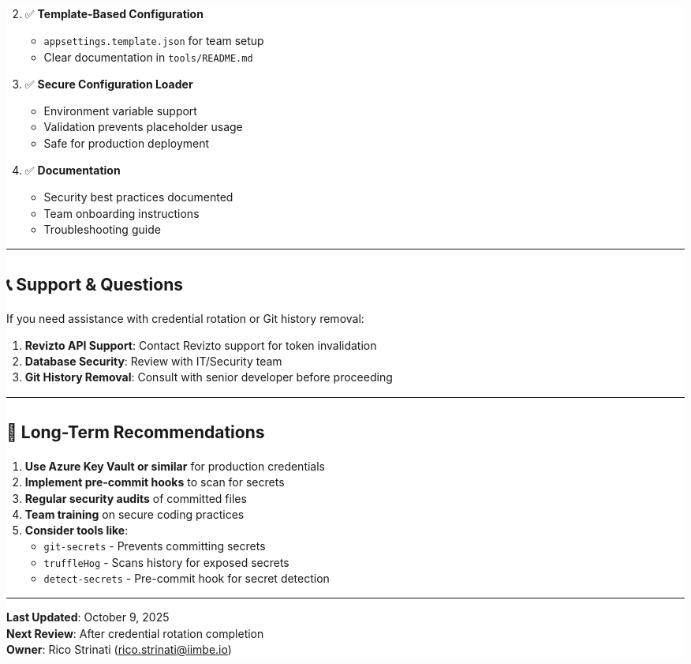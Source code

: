 2. ✅ **Template-Based Configuration**
   - `appsettings.template.json` for team setup
   - Clear documentation in `tools/README.md`

3. ✅ **Secure Configuration Loader**
   - Environment variable support
   - Validation prevents placeholder usage
   - Safe for production deployment

4. ✅ **Documentation**
   - Security best practices documented
   - Team onboarding instructions
   - Troubleshooting guide

---

## 📞 Support & Questions

If you need assistance with credential rotation or Git history removal:

1. **Revizto API Support**: Contact Revizto support for token invalidation
2. **Database Security**: Review with IT/Security team
3. **Git History Removal**: Consult with senior developer before proceeding

---

## 🔐 Long-Term Recommendations

1. **Use Azure Key Vault or similar** for production credentials
2. **Implement pre-commit hooks** to scan for secrets
3. **Regular security audits** of committed files
4. **Team training** on secure coding practices
5. **Consider tools like**:
   - `git-secrets` - Prevents committing secrets
   - `truffleHog` - Scans history for exposed secrets
   - `detect-secrets` - Pre-commit hook for secret detection

---

**Last Updated**: October 9, 2025  
**Next Review**: After credential rotation completion  
**Owner**: Rico Strinati (rico.strinati@iimbe.io)
